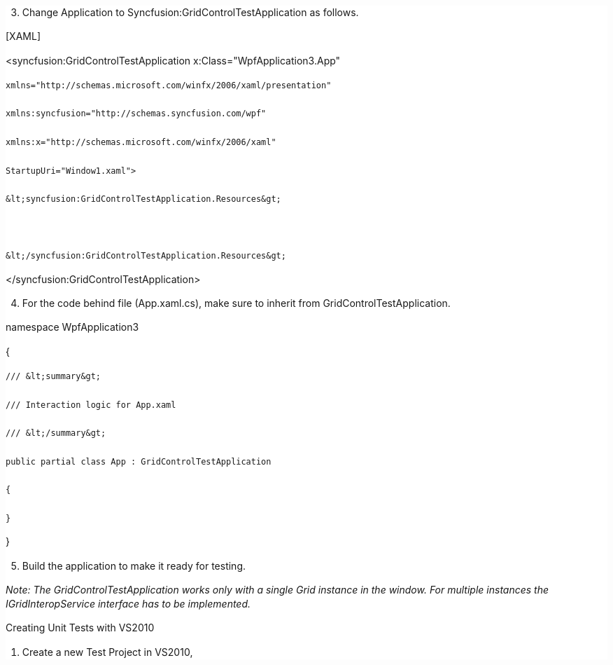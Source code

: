 

3. Change Application to Syncfusion:GridControlTestApplication as follows.



[XAML]

<syncfusion:GridControlTestApplication x:Class="WpfApplication3.App"

    xmlns="http://schemas.microsoft.com/winfx/2006/xaml/presentation"

    xmlns:syncfusion="http://schemas.syncfusion.com/wpf"

    xmlns:x="http://schemas.microsoft.com/winfx/2006/xaml"

    StartupUri="Window1.xaml">

    &lt;syncfusion:GridControlTestApplication.Resources&gt;



    &lt;/syncfusion:GridControlTestApplication.Resources&gt;

&lt;/syncfusion:GridControlTestApplication&gt;





4. For the code behind file (App.xaml.cs), make sure to inherit from GridControlTestApplication.



namespace WpfApplication3

{

    /// &lt;summary&gt;

    /// Interaction logic for App.xaml

    /// &lt;/summary&gt;

    public partial class App : GridControlTestApplication

    {

    }

}



5. Build the application to make it ready for testing.
> 
_Note: The GridControlTestApplication works only with a single Grid instance in the window. For multiple instances the IGridInteropService interface has to be implemented._

Creating Unit Tests with VS2010

1. Create a new Test Project in VS2010,


